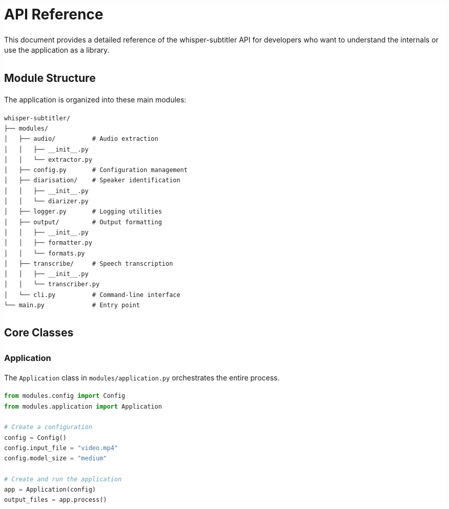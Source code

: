 # API Reference

This document provides a detailed reference of the whisper-subtitler API for developers who want to understand the internals or use the application as a library.

## Module Structure

The application is organized into these main modules:

```
whisper-subtitler/
├── modules/
│   ├── audio/          # Audio extraction
│   │   ├── __init__.py
│   │   └── extractor.py
│   ├── config.py       # Configuration management
│   ├── diarisation/    # Speaker identification
│   │   ├── __init__.py
│   │   └── diarizer.py
│   ├── logger.py       # Logging utilities
│   ├── output/         # Output formatting
│   │   ├── __init__.py
│   │   ├── formatter.py
│   │   └── formats.py
│   ├── transcribe/     # Speech transcription
│   │   ├── __init__.py
│   │   └── transcriber.py
│   └── cli.py          # Command-line interface
└── main.py             # Entry point
```

## Core Classes

### Application

The `Application` class in `modules/application.py` orchestrates the entire process.

```python
from modules.config import Config
from modules.application import Application

# Create a configuration
config = Config()
config.input_file = "video.mp4"
config.model_size = "medium"

# Create and run the application
app = Application(config)
output_files = app.process()
```
